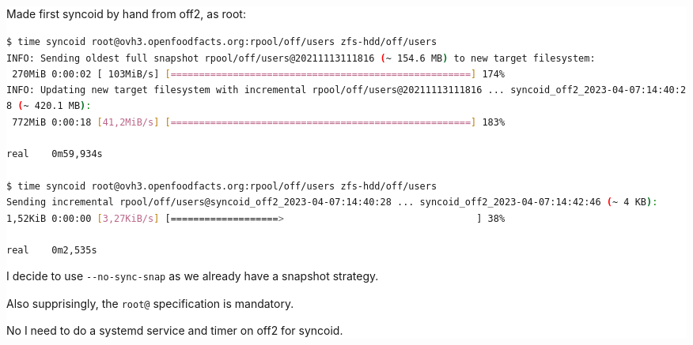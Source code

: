 Made first syncoid by hand from off2, as root:
```bash
$ time syncoid root@ovh3.openfoodfacts.org:rpool/off/users zfs-hdd/off/users
INFO: Sending oldest full snapshot rpool/off/users@20211113111816 (~ 154.6 MB) to new target filesystem:
 270MiB 0:00:02 [ 103MiB/s] [=====================================================] 174%            
INFO: Updating new target filesystem with incremental rpool/off/users@20211113111816 ... syncoid_off2_2023-04-07:14:40:28 (~ 420.1 MB):
 772MiB 0:00:18 [41,2MiB/s] [=====================================================] 183%            

real	0m59,934s

$ time syncoid root@ovh3.openfoodfacts.org:rpool/off/users zfs-hdd/off/users
Sending incremental rpool/off/users@syncoid_off2_2023-04-07:14:40:28 ... syncoid_off2_2023-04-07:14:42:46 (~ 4 KB):
1,52KiB 0:00:00 [3,27KiB/s] [===================>                                  ] 38%            

real	0m2,535s
```

I decide to use `--no-sync-snap` as we already have a snapshot strategy.

Also supprisingly, the `root@` specification is mandatory.

No I need to do a systemd service and timer on off2 for syncoid.



[^sanoid_debian]:
    There seems to be a difference between debian bullseye packaging: it uses `cron.d` and `/etc/sanoid.conf`,
    while the last stable version uses systemd timerss and `/etc/sanoid/sanoid.conf`.
    So I prefered to go for the same version on all servers, and install the 2.1.0 deb that I built on ovh3.
